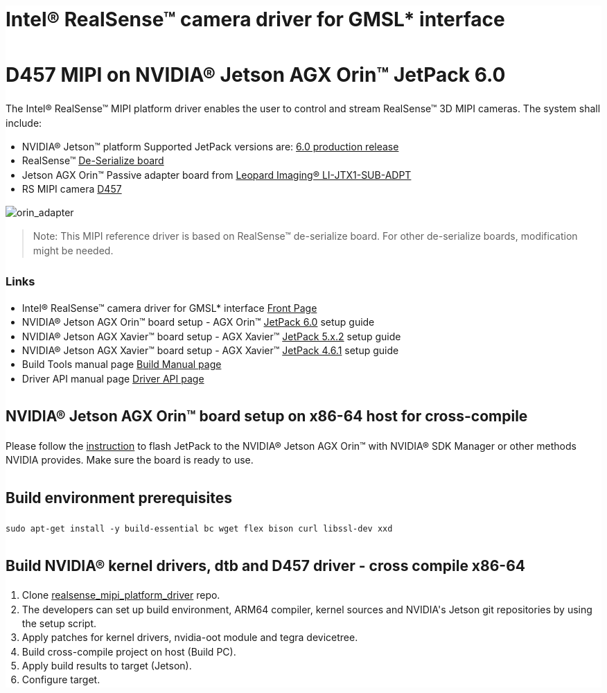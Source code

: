 # Intel® RealSense™ camera driver for GMSL* interface

# D457 MIPI on NVIDIA® Jetson AGX Orin™ JetPack 6.0 
The Intel® RealSense™ MIPI platform driver enables the user to control and stream RealSense™ 3D MIPI cameras.
The system shall include:
* NVIDIA® Jetson™ platform Supported JetPack versions are: [6.0 production release](https://developer.nvidia.com/embedded/jetpack-sdk-60)
* RealSense™ [De-Serialize board](https://store.intelrealsense.com/buy-intel-realsense-des457.html)
* Jetson AGX Orin™ Passive adapter board from [Leopard Imaging® LI-JTX1-SUB-ADPT](https://leopardimaging.com/product/accessories/adapters-carrier-boards/for-nvidia-jetson/li-jtx1-sub-adpt/)
* RS MIPI camera [D457](https://store.intelrealsense.com/buy-intel-realsense-depth-camera-d457.html)

![orin_adapter](https://github.com/dmipx/realsense_mipi_platform_driver/assets/104717350/524e3eb6-6e6b-41cf-9562-9c0f920dd821)


> Note: This MIPI reference driver is based on RealSense™ de-serialize board. For other de-serialize boards, modification might be needed. 

### Links
- Intel® RealSense™ camera driver for GMSL* interface [Front Page](./README.md)
- NVIDIA® Jetson AGX Orin™ board setup - AGX Orin™ [JetPack 6.0](./README_JP6.md) setup guide
- NVIDIA® Jetson AGX Xavier™ board setup - AGX Xavier™ [JetPack 5.x.2](./README_JP5.md) setup guide
- NVIDIA® Jetson AGX Xavier™ board setup - AGX Xavier™ [JetPack 4.6.1](./README_JP4.md) setup guide
- Build Tools manual page [Build Manual page](./README_tools.md)
- Driver API manual page [Driver API page](./README_driver.md)

## NVIDIA® Jetson AGX Orin™ board setup on x86-64 host for cross-compile

Please follow the [instruction](https://docs.nvidia.com/sdk-manager/install-with-sdkm-jetson/index.html) to flash JetPack to the NVIDIA® Jetson AGX Orin™ with NVIDIA® SDK Manager or other methods NVIDIA provides. Make sure the board is ready to use.



## Build environment prerequisites
```
sudo apt-get install -y build-essential bc wget flex bison curl libssl-dev xxd
```
## Build NVIDIA® kernel drivers, dtb and D457 driver - cross compile x86-64

1. Clone [realsense_mipi_platform_driver](https://github.com/IntelRealSense/realsense_mipi_platform_driver.git) repo.
2. The developers can set up build environment, ARM64 compiler, kernel sources and NVIDIA's Jetson git repositories by using the setup script.
3. Apply patches for kernel drivers, nvidia-oot module and tegra devicetree.
4. Build cross-compile project on host (Build PC).
5. Apply build results to target (Jetson).
6. Configure target.
